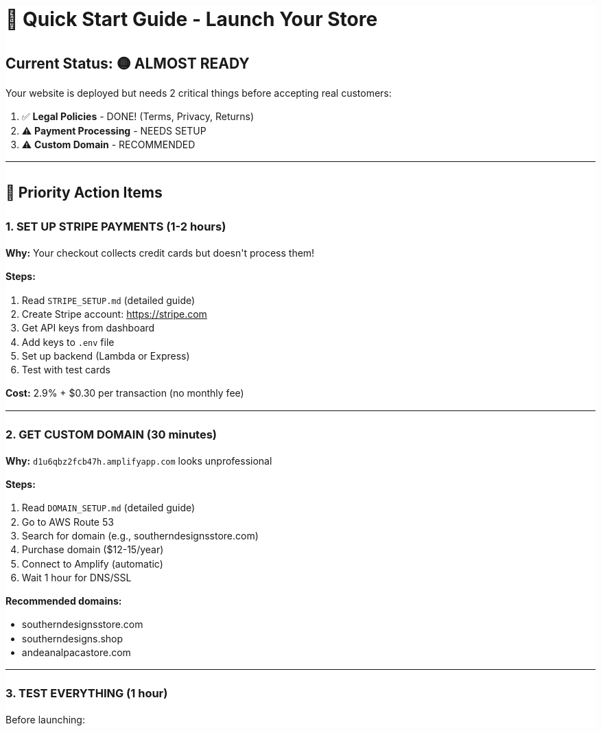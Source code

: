 # 🚀 Quick Start Guide - Launch Your Store

## Current Status: 🟡 ALMOST READY

Your website is deployed but needs 2 critical things before accepting real customers:

1. ✅ **Legal Policies** - DONE! (Terms, Privacy, Returns)
2. ⚠️ **Payment Processing** - NEEDS SETUP
3. ⚠️ **Custom Domain** - RECOMMENDED

---

## 🎯 Priority Action Items

### 1. SET UP STRIPE PAYMENTS (1-2 hours)

**Why:** Your checkout collects credit cards but doesn't process them!

**Steps:**
1. Read `STRIPE_SETUP.md` (detailed guide)
2. Create Stripe account: https://stripe.com
3. Get API keys from dashboard
4. Add keys to `.env` file
5. Set up backend (Lambda or Express)
6. Test with test cards

**Cost:** 2.9% + $0.30 per transaction (no monthly fee)

---

### 2. GET CUSTOM DOMAIN (30 minutes)

**Why:** `d1u6qbz2fcb47h.amplifyapp.com` looks unprofessional

**Steps:**
1. Read `DOMAIN_SETUP.md` (detailed guide)
2. Go to AWS Route 53
3. Search for domain (e.g., southerndesignsstore.com)
4. Purchase domain ($12-15/year)
5. Connect to Amplify (automatic)
6. Wait 1 hour for DNS/SSL

**Recommended domains:**
- southerndesignsstore.com
- southerndesigns.shop
- andeanalpacastore.com

---

### 3. TEST EVERYTHING (1 hour)

Before launching:
